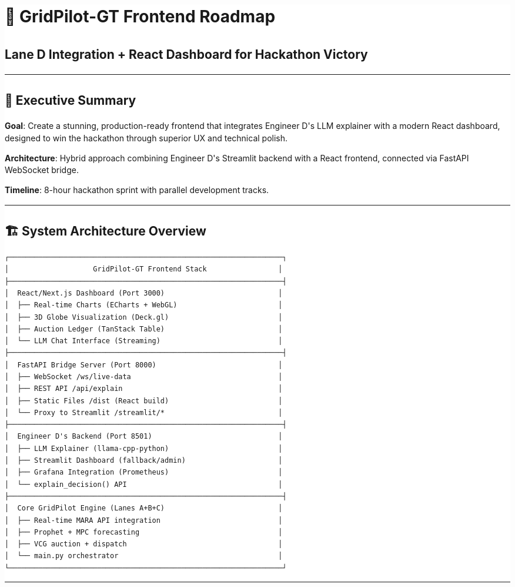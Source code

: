 # 🚀 GridPilot-GT Frontend Roadmap
## Lane D Integration + React Dashboard for Hackathon Victory

---

## 🎯 Executive Summary

**Goal**: Create a stunning, production-ready frontend that integrates Engineer D's LLM explainer with a modern React dashboard, designed to win the hackathon through superior UX and technical polish.

**Architecture**: Hybrid approach combining Engineer D's Streamlit backend with a React frontend, connected via FastAPI WebSocket bridge.

**Timeline**: 8-hour hackathon sprint with parallel development tracks.

---

## 🏗️ System Architecture Overview

```
┌─────────────────────────────────────────────────────────────────┐
│                    GridPilot-GT Frontend Stack                 │
├─────────────────────────────────────────────────────────────────┤
│  React/Next.js Dashboard (Port 3000)                           │
│  ├── Real-time Charts (ECharts + WebGL)                        │
│  ├── 3D Globe Visualization (Deck.gl)                          │
│  ├── Auction Ledger (TanStack Table)                           │
│  └── LLM Chat Interface (Streaming)                            │
├─────────────────────────────────────────────────────────────────┤
│  FastAPI Bridge Server (Port 8000)                             │
│  ├── WebSocket /ws/live-data                                   │
│  ├── REST API /api/explain                                     │
│  ├── Static Files /dist (React build)                          │
│  └── Proxy to Streamlit /streamlit/*                           │
├─────────────────────────────────────────────────────────────────┤
│  Engineer D's Backend (Port 8501)                              │
│  ├── LLM Explainer (llama-cpp-python)                          │
│  ├── Streamlit Dashboard (fallback/admin)                      │
│  ├── Grafana Integration (Prometheus)                          │
│  └── explain_decision() API                                    │
├─────────────────────────────────────────────────────────────────┤
│  Core GridPilot Engine (Lanes A+B+C)                           │
│  ├── Real-time MARA API integration                            │
│  ├── Prophet + MPC forecasting                                 │
│  ├── VCG auction + dispatch                                    │
│  └── main.py orchestrator                                      │
└─────────────────────────────────────────────────────────────────┘
```

---